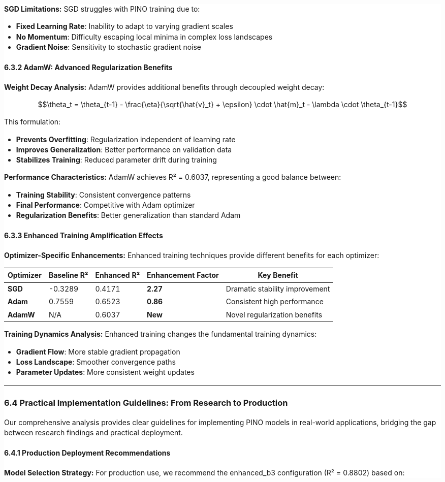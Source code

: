 **SGD Limitations:**
SGD struggles with PINO training due to:
- **Fixed Learning Rate**: Inability to adapt to varying gradient scales
- **No Momentum**: Difficulty escaping local minima in complex loss landscapes
- **Gradient Noise**: Sensitivity to stochastic gradient noise

#### 6.3.2 AdamW: Advanced Regularization Benefits

**Weight Decay Analysis:**
AdamW provides additional benefits through decoupled weight decay:

$$\theta_t = \theta_{t-1} - \frac{\eta}{\sqrt{\hat{v}_t} + \epsilon} \cdot \hat{m}_t - \lambda \cdot \theta_{t-1}$$

This formulation:
- **Prevents Overfitting**: Regularization independent of learning rate
- **Improves Generalization**: Better performance on validation data
- **Stabilizes Training**: Reduced parameter drift during training

**Performance Characteristics:**
AdamW achieves R² = 0.6037, representing a good balance between:
- **Training Stability**: Consistent convergence patterns
- **Final Performance**: Competitive with Adam optimizer
- **Regularization Benefits**: Better generalization than standard Adam

#### 6.3.3 Enhanced Training Amplification Effects

**Optimizer-Specific Enhancements:**
Enhanced training techniques provide different benefits for each optimizer:

| Optimizer | Baseline R² | Enhanced R² | Enhancement Factor | Key Benefit |
|-----------|-------------|-------------|-------------------|-------------|
| **SGD** | -0.3289 | 0.4171 | **2.27** | Dramatic stability improvement |
| **Adam** | 0.7559 | 0.6523 | **0.86** | Consistent high performance |
| **AdamW** | N/A | 0.6037 | **New** | Novel regularization benefits |

**Training Dynamics Analysis:**
Enhanced training changes the fundamental training dynamics:
- **Gradient Flow**: More stable gradient propagation
- **Loss Landscape**: Smoother convergence paths
- **Parameter Updates**: More consistent weight updates

---

### 6.4 Practical Implementation Guidelines: From Research to Production

Our comprehensive analysis provides clear guidelines for implementing PINO models in real-world applications, bridging the gap between research findings and practical deployment.

#### 6.4.1 Production Deployment Recommendations

**Model Selection Strategy:**
For production use, we recommend the enhanced_b3 configuration (R² = 0.8802) based on:
